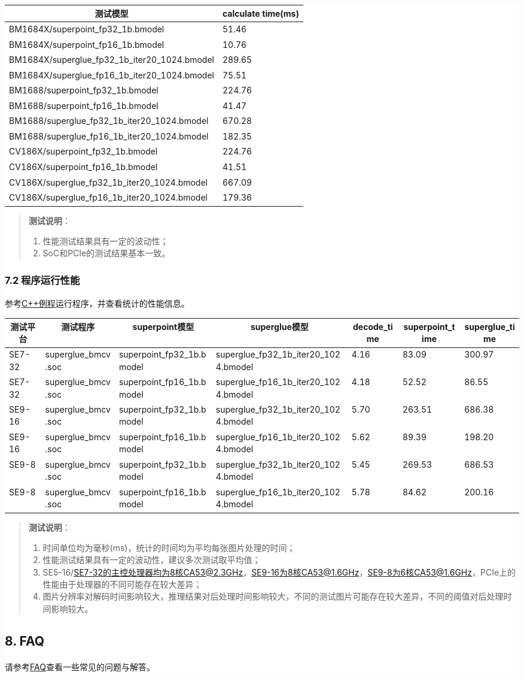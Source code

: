 |                  测试模型                         | calculate time(ms) |
| -------------------------------------------       | ----------------- |
| BM1684X/superpoint_fp32_1b.bmodel            |          51.46  |
| BM1684X/superpoint_fp16_1b.bmodel            |          10.76  |
| BM1684X/superglue_fp32_1b_iter20_1024.bmodel |         289.65  |
| BM1684X/superglue_fp16_1b_iter20_1024.bmodel |          75.51  |
| BM1688/superpoint_fp32_1b.bmodel   |         224.76  |
| BM1688/superpoint_fp16_1b.bmodel   |          41.47  |
| BM1688/superglue_fp32_1b_iter20_1024.bmodel|         670.28  |
| BM1688/superglue_fp16_1b_iter20_1024.bmodel|         182.35  |
| CV186X/superpoint_fp32_1b.bmodel   |         224.76  |
| CV186X/superpoint_fp16_1b.bmodel   |          41.51  |
| CV186X/superglue_fp32_1b_iter20_1024.bmodel|         667.09  |
| CV186X/superglue_fp16_1b_iter20_1024.bmodel|         179.36  |

> **测试说明**：  
> 1. 性能测试结果具有一定的波动性；
> 2. SoC和PCIe的测试结果基本一致。

### 7.2 程序运行性能

参考[C++例程](cpp/README.md)运行程序，并查看统计的性能信息。

|    测试平台  |     测试程序     | superpoint模型            |   superglue模型                    | decode_time    |superpoint_time  |superglue_time   | 
| ----------- | ---------------- | ---------------          | ----------------                   | --------       | ---------       | ---------     |
|   SE7-32    |superglue_bmcv.soc |superpoint_fp32_1b.bmodel|superglue_fp32_1b_iter20_1024.bmodel|      4.16       |      83.09      |     300.97      |
|   SE7-32    |superglue_bmcv.soc |superpoint_fp16_1b.bmodel|superglue_fp16_1b_iter20_1024.bmodel|      4.18       |      52.52      |      86.55      |
|   SE9-16    |superglue_bmcv.soc |superpoint_fp32_1b.bmodel|superglue_fp32_1b_iter20_1024.bmodel|      5.70       |     263.51      |     686.38      |
|   SE9-16    |superglue_bmcv.soc |superpoint_fp16_1b.bmodel|superglue_fp16_1b_iter20_1024.bmodel|      5.62       |      89.39      |     198.20      |
|    SE9-8    |superglue_bmcv.soc |superpoint_fp32_1b.bmodel|superglue_fp32_1b_iter20_1024.bmodel|      5.45       |     269.53      |     686.53      |
|    SE9-8    |superglue_bmcv.soc |superpoint_fp16_1b.bmodel|superglue_fp16_1b_iter20_1024.bmodel|      5.78       |      84.62      |     200.16      |

> **测试说明**：  
> 1. 时间单位均为毫秒(ms)，统计的时间均为平均每张图片处理的时间；
> 2. 性能测试结果具有一定的波动性，建议多次测试取平均值；
> 3. SE5-16/SE7-32的主控处理器均为8核CA53@2.3GHz，SE9-16为8核CA53@1.6GHz，SE9-8为6核CA53@1.6GHz，PCIe上的性能由于处理器的不同可能存在较大差异；
> 4. 图片分辨率对解码时间影响较大，推理结果对后处理时间影响较大，不同的测试图片可能存在较大差异，不同的阈值对后处理时间影响较大。

## 8. FAQ

请参考[FAQ](../../docs/FAQ.md)查看一些常见的问题与解答。